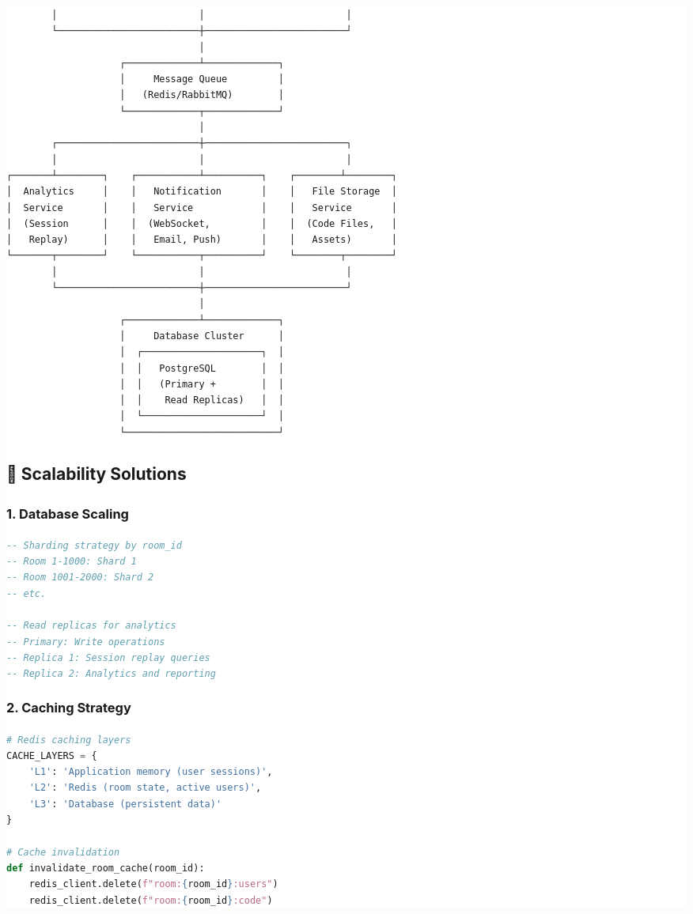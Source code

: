 ```
        │                         │                         │
        └─────────────────────────┼─────────────────────────┘
                                  │
                    ┌─────────────┴─────────────┐
                    │     Message Queue         │
                    │   (Redis/RabbitMQ)        │
                    └─────────────┬─────────────┘
                                  │
        ┌─────────────────────────┼─────────────────────────┐
        │                         │                         │
┌───────┴────────┐    ┌───────────┴──────────┐    ┌────────┴────────┐
│  Analytics     │    │   Notification       │    │   File Storage  │
│  Service       │    │   Service            │    │   Service       │
│  (Session      │    │  (WebSocket,         │    │  (Code Files,   │
│   Replay)      │    │   Email, Push)       │    │   Assets)       │
└───────┬────────┘    └───────────┬──────────┘    └────────┬────────┘
        │                         │                         │
        └─────────────────────────┼─────────────────────────┘
                                  │
                    ┌─────────────┴─────────────┐
                    │     Database Cluster      │
                    │  ┌─────────────────────┐  │
                    │  │   PostgreSQL        │  │
                    │  │   (Primary +        │  │
                    │  │    Read Replicas)   │  │
                    │  └─────────────────────┘  │
                    └───────────────────────────┘
```

## 🚀 Scalability Solutions

### **1. Database Scaling**
```sql
-- Sharding strategy by room_id
-- Room 1-1000: Shard 1
-- Room 1001-2000: Shard 2
-- etc.

-- Read replicas for analytics
-- Primary: Write operations
-- Replica 1: Session replay queries
-- Replica 2: Analytics and reporting
```

### **2. Caching Strategy**
```python
# Redis caching layers
CACHE_LAYERS = {
    'L1': 'Application memory (user sessions)',
    'L2': 'Redis (room state, active users)',
    'L3': 'Database (persistent data)'
}

# Cache invalidation
def invalidate_room_cache(room_id):
    redis_client.delete(f"room:{room_id}:users")
    redis_client.delete(f"room:{room_id}:code")
```
